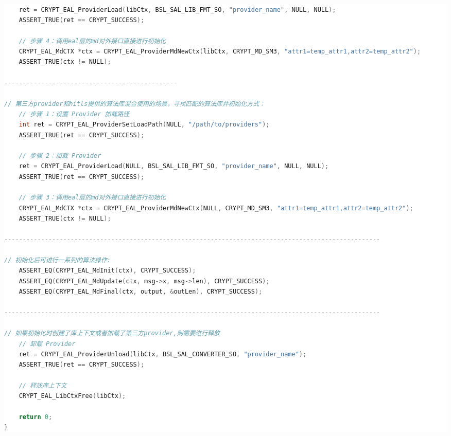 ```c
    ret = CRYPT_EAL_ProviderLoad(libCtx, BSL_SAL_LIB_FMT_SO, "provider_name", NULL, NULL);
    ASSERT_TRUE(ret == CRYPT_SUCCESS);

    // 步骤 4：调用eal层的md对外接口直接进行初始化
    CRYPT_EAL_MdCTX *ctx = CRYPT_EAL_ProviderMdNewCtx(libCtx, CRYPT_MD_SM3, "attr1=temp_attr1,attr2=temp_attr2");
    ASSERT_TRUE(ctx != NULL);

-----------------------------------------------

// 第三方provider和hitls提供的算法库混合使用的场景，寻找匹配的算法库并初始化方式：
    // 步骤 1：设置 Provider 加载路径
    int ret = CRYPT_EAL_ProviderSetLoadPath(NULL, "/path/to/providers");
    ASSERT_TRUE(ret == CRYPT_SUCCESS);

    // 步骤 2：加载 Provider
    ret = CRYPT_EAL_ProviderLoad(NULL, BSL_SAL_LIB_FMT_SO, "provider_name", NULL, NULL);
    ASSERT_TRUE(ret == CRYPT_SUCCESS);

    // 步骤 3：调用eal层的md对外接口直接进行初始化
    CRYPT_EAL_MdCTX *ctx = CRYPT_EAL_ProviderMdNewCtx(NULL, CRYPT_MD_SM3, "attr1=temp_attr1,attr2=temp_attr2");
    ASSERT_TRUE(ctx != NULL);

------------------------------------------------------------------------------------------------------

// 初始化后可进行一系列的算法操作:
    ASSERT_EQ(CRYPT_EAL_MdInit(ctx), CRYPT_SUCCESS);
    ASSERT_EQ(CRYPT_EAL_MdUpdate(ctx, msg->x, msg->len), CRYPT_SUCCESS);
    ASSERT_EQ(CRYPT_EAL_MdFinal(ctx, output, &outLen), CRYPT_SUCCESS);

------------------------------------------------------------------------------------------------------

// 如果初始化时创建了库上下文或者加载了第三方provider,则需要进行释放
    // 卸载 Provider
    ret = CRYPT_EAL_ProviderUnload(libCtx, BSL_SAL_CONVERTER_SO, "provider_name");
    ASSERT_TRUE(ret == CRYPT_SUCCESS);

    // 释放库上下文
    CRYPT_EAL_LibCtxFree(libCtx);

    return 0;
}
```